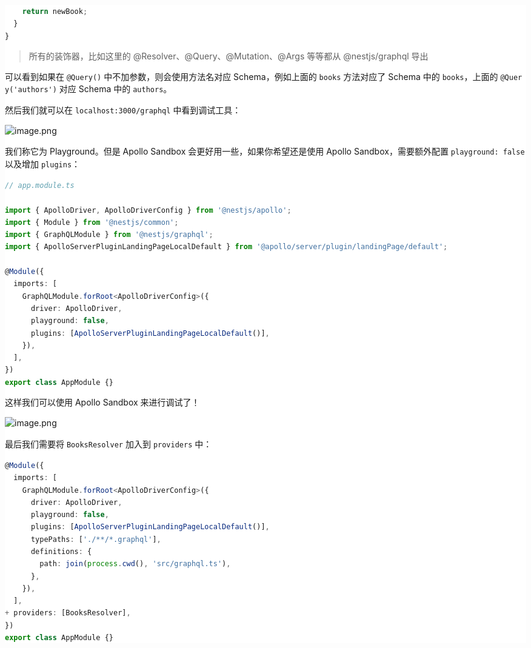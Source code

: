 ```ts
    return newBook;
  }
}
```

> 所有的装饰器，比如这里的 @Resolver、@Query、@Mutation、@Args 等等都从 @nestjs/graphql 导出

可以看到如果在 `@Query()` 中不加参数，则会使用方法名对应 Schema，例如上面的 `books` 方法对应了 Schema 中的 `books`，上面的 `@Query('authors')` 对应 Schema 中的 `authors`。

然后我们就可以在 `localhost:3000/graphql` 中看到调试工具：


![image.png](https://p3-juejin.byteimg.com/tos-cn-i-k3u1fbpfcp/ed078624d4824ad585af0be7941c438c~tplv-k3u1fbpfcp-jj-mark:0:0:0:0:q75.image#?w=3456&h=1984&s=230582&e=png&b=0e1e2a)

我们称它为 Playground。但是 Apollo Sandbox 会更好用一些，如果你希望还是使用 Apollo Sandbox，需要额外配置 `playground: false` 以及增加 `plugins`：


```ts
// app.module.ts

import { ApolloDriver, ApolloDriverConfig } from '@nestjs/apollo';
import { Module } from '@nestjs/common';
import { GraphQLModule } from '@nestjs/graphql';
import { ApolloServerPluginLandingPageLocalDefault } from '@apollo/server/plugin/landingPage/default';

@Module({
  imports: [
    GraphQLModule.forRoot<ApolloDriverConfig>({
      driver: ApolloDriver,
      playground: false,
      plugins: [ApolloServerPluginLandingPageLocalDefault()],
    }),
  ],
})
export class AppModule {}
```

这样我们可以使用 Apollo Sandbox 来进行调试了！


![image.png](https://p1-juejin.byteimg.com/tos-cn-i-k3u1fbpfcp/eb6b3f83473146b2af982d1186a03982~tplv-k3u1fbpfcp-jj-mark:0:0:0:0:q75.image#?w=3456&h=1984&s=233866&e=png&b=f2f4f4)


最后我们需要将 `BooksResolver` 加入到 `providers` 中：


```ts
@Module({
  imports: [
    GraphQLModule.forRoot<ApolloDriverConfig>({
      driver: ApolloDriver,
      playground: false,
      plugins: [ApolloServerPluginLandingPageLocalDefault()],
      typePaths: ['./**/*.graphql'],
      definitions: {
        path: join(process.cwd(), 'src/graphql.ts'),
      },
    }),
  ],
+ providers: [BooksResolver],
})
export class AppModule {}
```
